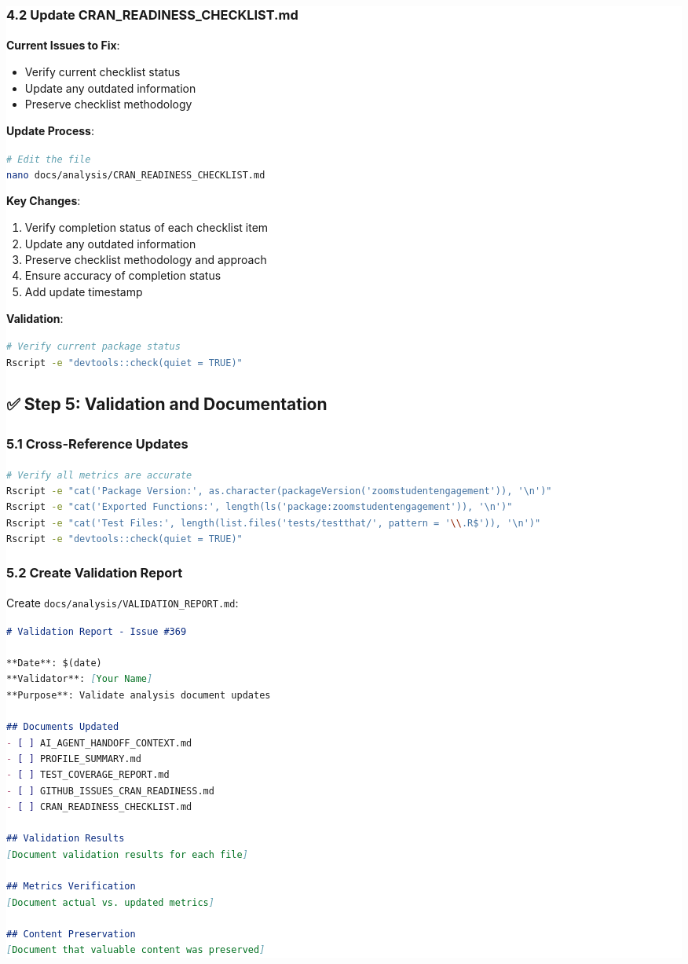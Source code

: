 ### **4.2 Update CRAN_READINESS_CHECKLIST.md**

**Current Issues to Fix**:
- Verify current checklist status
- Update any outdated information
- Preserve checklist methodology

**Update Process**:
```bash
# Edit the file
nano docs/analysis/CRAN_READINESS_CHECKLIST.md
```

**Key Changes**:
1. Verify completion status of each checklist item
2. Update any outdated information
3. Preserve checklist methodology and approach
4. Ensure accuracy of completion status
5. Add update timestamp

**Validation**:
```bash
# Verify current package status
Rscript -e "devtools::check(quiet = TRUE)"
```

## ✅ **Step 5: Validation and Documentation**

### **5.1 Cross-Reference Updates**
```bash
# Verify all metrics are accurate
Rscript -e "cat('Package Version:', as.character(packageVersion('zoomstudentengagement')), '\n')"
Rscript -e "cat('Exported Functions:', length(ls('package:zoomstudentengagement')), '\n')"
Rscript -e "cat('Test Files:', length(list.files('tests/testthat/', pattern = '\\.R$')), '\n')"
Rscript -e "devtools::check(quiet = TRUE)"
```

### **5.2 Create Validation Report**
Create `docs/analysis/VALIDATION_REPORT.md`:

```markdown
# Validation Report - Issue #369

**Date**: $(date)
**Validator**: [Your Name]
**Purpose**: Validate analysis document updates

## Documents Updated
- [ ] AI_AGENT_HANDOFF_CONTEXT.md
- [ ] PROFILE_SUMMARY.md
- [ ] TEST_COVERAGE_REPORT.md
- [ ] GITHUB_ISSUES_CRAN_READINESS.md
- [ ] CRAN_READINESS_CHECKLIST.md

## Validation Results
[Document validation results for each file]

## Metrics Verification
[Document actual vs. updated metrics]

## Content Preservation
[Document that valuable content was preserved]
```
